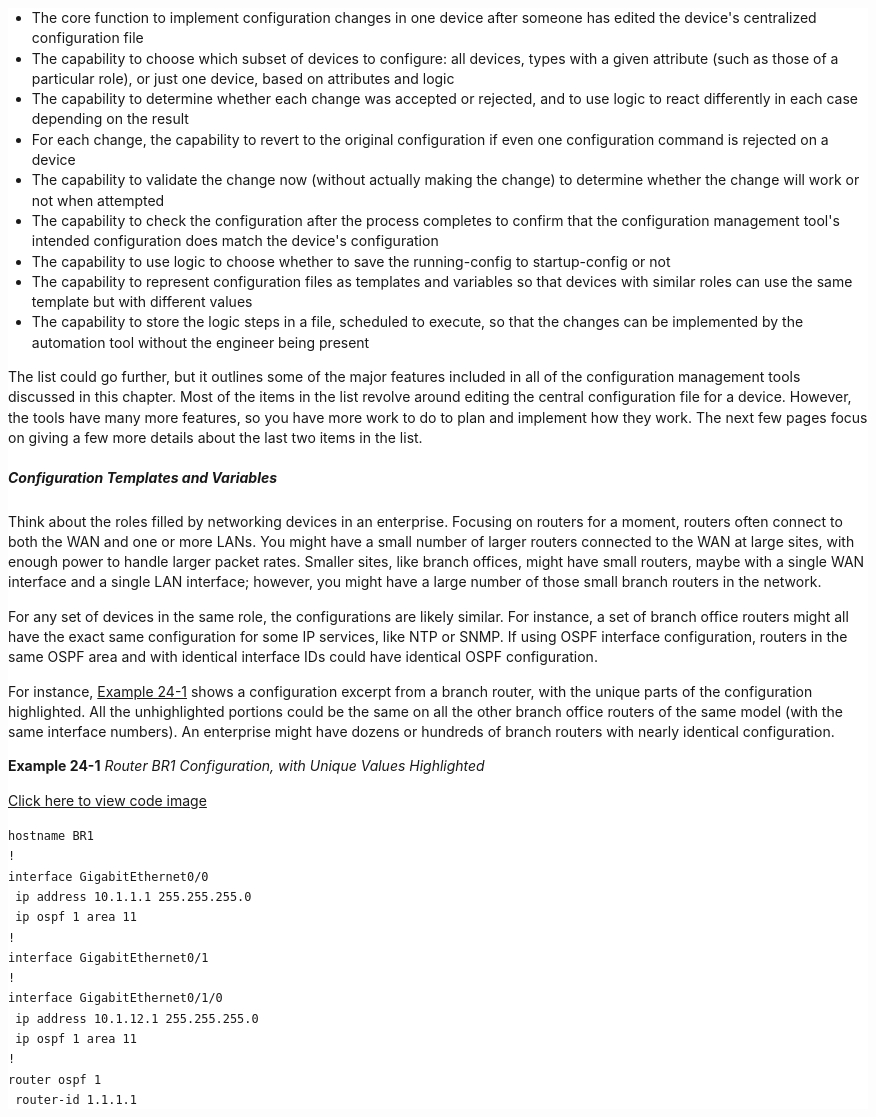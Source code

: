 * The core function to implement configuration changes in one device after someone has edited the device's centralized configuration file
* The capability to choose which subset of devices to configure: all devices, types with a given attribute (such as those of a particular role), or just one device, based on attributes and logic
* The capability to determine whether each change was accepted or rejected, and to use logic to react differently in each case depending on the result
* For each change, the capability to revert to the original configuration if even one configuration command is rejected on a device
* The capability to validate the change now (without actually making the change) to determine whether the change will work or not when attempted
* The capability to check the configuration after the process completes to confirm that the configuration management tool's intended configuration does match the device's configuration
* The capability to use logic to choose whether to save the running-config to startup-config or not
* The capability to represent configuration files as templates and variables so that devices with similar roles can use the same template but with different values
* The capability to store the logic steps in a file, scheduled to execute, so that the changes can be implemented by the automation tool without the engineer being present

The list could go further, but it outlines some of the major features included in all of the configuration management tools discussed in this chapter. Most of the items in the list revolve around editing the central configuration file for a device. However, the tools have many more features, so you have more work to do to plan and implement how they work. The next few pages focus on giving a few more details about the last two items in the list.

##### Configuration Templates and Variables

Think about the roles filled by networking devices in an enterprise. Focusing on routers for a moment, routers often connect to both the WAN and one or more LANs. You might have a small number of larger routers connected to the WAN at large sites, with enough power to handle larger packet rates. Smaller sites, like branch offices, might have small routers, maybe with a single WAN interface and a single LAN interface; however, you might have a large number of those small branch routers in the network.

For any set of devices in the same role, the configurations are likely similar. For instance, a set of branch office routers might all have the exact same configuration for some IP services, like NTP or SNMP. If using OSPF interface configuration, routers in the same OSPF area and with identical interface IDs could have identical OSPF configuration.

For instance, [Example 24-1](vol2_ch24.xhtml#exa24_1) shows a configuration excerpt from a branch router, with the unique parts of the configuration highlighted. All the unhighlighted portions could be the same on all the other branch office routers of the same model (with the same interface numbers). An enterprise might have dozens or hundreds of branch routers with nearly identical configuration.

**Example 24-1** *Router BR1 Configuration, with Unique Values Highlighted*

[Click here to view code image](vol2_ch24_images.xhtml#f0559-01)

```
hostname BR1
!
interface GigabitEthernet0/0
 ip address 10.1.1.1 255.255.255.0
 ip ospf 1 area 11
!
interface GigabitEthernet0/1
!
interface GigabitEthernet0/1/0
 ip address 10.1.12.1 255.255.255.0
 ip ospf 1 area 11
!
router ospf 1
 router-id 1.1.1.1
```
